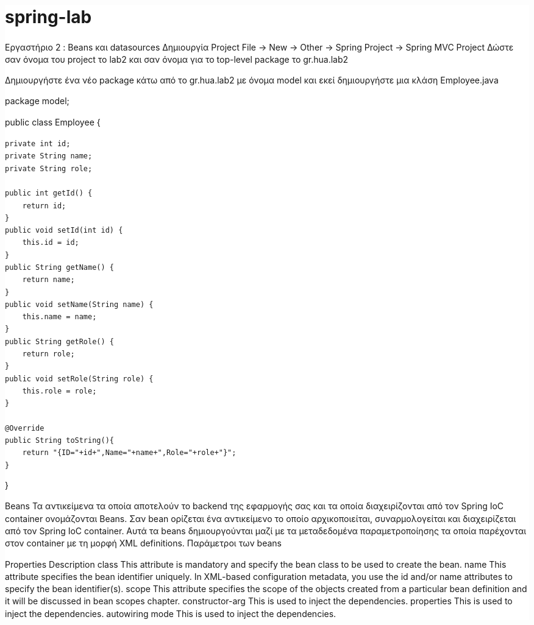 # spring-lab
Εργαστήριο 2 : Beans και datasources
Δημιουργία Project
File → New → Other → Spring Project → Spring MVC Project
Δώστε σαν όνομα του project το lab2 και σαν όνομα για το top-level package το gr.hua.lab2

Δημιουργήστε ένα νέο package κάτω από το gr.hua.lab2  με όνομα model
και εκεί δημιουργήστε μια κλάση Employee.java

package model;

public class Employee {
	 
    private int id;
    private String name;
    private String role;
     
    public int getId() {
        return id;
    }
    public void setId(int id) {
        this.id = id;
    }
    public String getName() {
        return name;
    }
    public void setName(String name) {
        this.name = name;
    }
    public String getRole() {
        return role;
    }
    public void setRole(String role) {
        this.role = role;
    }
     
    @Override
    public String toString(){
        return "{ID="+id+",Name="+name+",Role="+role+"}";
    }
}

Beans
Τα αντικείμενα τα οποία αποτελούν το backend της εφαρμογής σας και τα οποία διαχειρίζονται από τον Spring IoC container ονομάζονται Beans. 
Σαν bean ορίζεται ένα αντικείμενο το οποίο αρχικοποιείται, συναρμολογείται και διαχειρίζεται από τον Spring IoC container. Αυτά τα beans δημιουργούνται μαζί με τα μεταδεδομένα παραμετροποίησης τα οποία παρέχονται στον container με τη μορφή XML <bean/> definitions.
Παράμετροι των beans

Properties
Description
class
This attribute is mandatory and specify the bean class to be used to create the bean.
name
This attribute specifies the bean identifier uniquely. In XML-based configuration metadata, you use the id and/or name attributes to specify the bean identifier(s).
scope
This attribute specifies the scope of the objects created from a particular bean definition and it will be discussed in bean scopes chapter.
constructor-arg
This is used to inject the dependencies. 
properties
This is used to inject the dependencies. 
autowiring mode
This is used to inject the dependencies. 